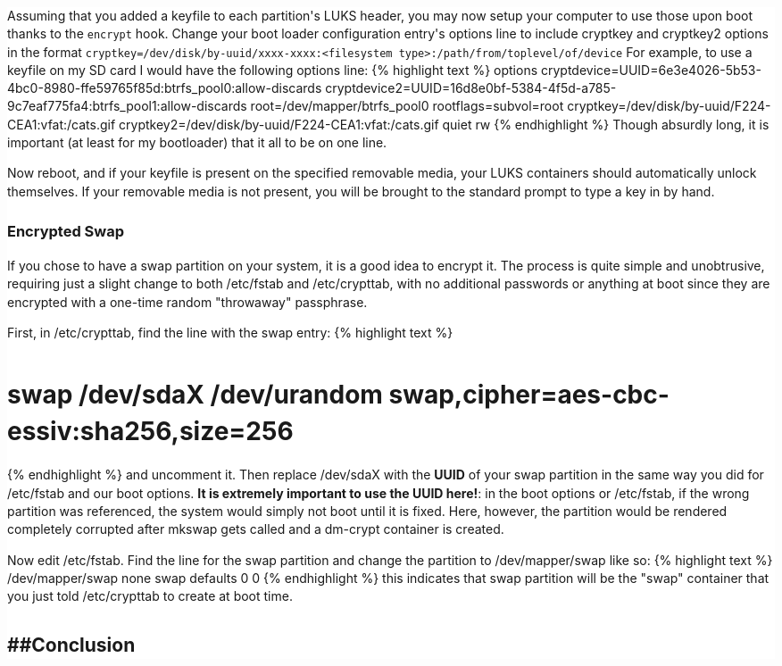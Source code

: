 Assuming that you added a keyfile to each partition's LUKS header, you may now
setup your computer to use those upon boot thanks to the `encrypt` hook.
Change your boot loader configuration entry's options line to include cryptkey
and cryptkey2 options in the format
`cryptkey=/dev/disk/by-uuid/xxxx-xxxx:<filesystem
type>:/path/from/toplevel/of/device` For example, to use a keyfile on my SD card
I would have the following options line:
{% highlight text %}
options     cryptdevice=UUID=6e3e4026-5b53-4bc0-8980-ffe59765f85d:btrfs_pool0:allow-discards cryptdevice2=UUID=16d8e0bf-5384-4f5d-a785-9c7eaf775fa4:btrfs_pool1:allow-discards root=/dev/mapper/btrfs_pool0 rootflags=subvol=root cryptkey=/dev/disk/by-uuid/F224-CEA1:vfat:/cats.gif cryptkey2=/dev/disk/by-uuid/F224-CEA1:vfat:/cats.gif quiet rw
{% endhighlight %}
Though absurdly long, it is important (at least for my bootloader) that it all
to be on one line.

Now reboot, and if your keyfile is present on the specified removable media, your
LUKS containers should automatically unlock themselves.  If your removable media
is not present, you will be brought to the standard prompt to type a key in by
hand.

### Encrypted Swap
If you chose to have a swap partition on your system, it is a good idea to
encrypt it.  The process is quite simple and unobtrusive, requiring just a slight
change to both /etc/fstab and /etc/crypttab, with no additional passwords or
anything at boot since they are encrypted with a one-time random "throwaway"
passphrase.

First, in /etc/crypttab, find the line with the swap entry:
{% highlight text %}
# swap         /dev/sdaX        /dev/urandom    swap,cipher=aes-cbc-essiv:sha256,size=256
{% endhighlight %}
and uncomment it.  Then replace /dev/sdaX with the **UUID** of your swap
partition in the same way you did for /etc/fstab and our boot options.  **It is
extremely important to use the UUID here!**: in the boot options or /etc/fstab,
if the wrong partition was referenced, the system would simply not boot until
it is fixed.  Here, however, the partition would be  rendered completely
corrupted after mkswap gets called and a dm-crypt container is created.

Now edit /etc/fstab. Find the line for the swap partition and change the
partition to /dev/mapper/swap like so:
{% highlight text %}
/dev/mapper/swap    none        swap        defaults    0 0
{% endhighlight %}
this indicates that swap partition will be the "swap" container that you just
told /etc/crypttab to create at boot time.

##Conclusion
---
